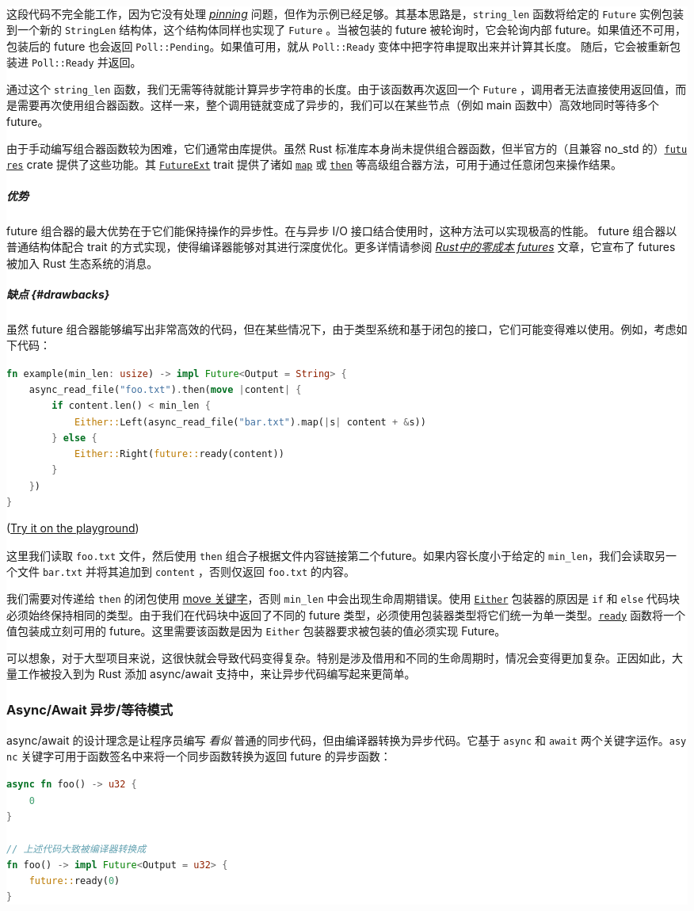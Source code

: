 这段代码不完全能工作，因为它没有处理 [_pinning_] 问题，但作为示例已经足够。其基本思路是，`string_len` 函数将给定的 `Future` 实例包装到一个新的 `StringLen` 结构体，这个结构体同样也实现了 `Future` 。当被包装的 future 被轮询时，它会轮询内部 future。如果值还不可用，包装后的 future 也会返回 `Poll::Pending`。如果值可用，就从 `Poll::Ready` 变体中把字符串提取出来并计算其长度。 随后，它会被重新包装进 `Poll::Ready` 并返回。

[_pinning_]: https://doc.rust-lang.org/stable/core/pin/index.html

通过这个 `string_len` 函数，我们无需等待就能计算异步字符串的长度。由于该函数再次返回一个 `Future` ，调用者无法直接使用返回值，而是需要再次使用组合器函数。这样一来，整个调用链就变成了异步的，我们可以在某些节点（例如 main 函数中）高效地同时等待多个 future。

由于手动编写组合器函数较为困难，它们通常由库提供。虽然 Rust 标准库本身尚未提供组合器函数，但半官方的（且兼容 no_std 的）[`futures`] crate 提供了这些功能。其 [`FutureExt`] trait 提供了诸如 [`map`] 或 [`then`] 等高级组合器方法，可用于通过任意闭包来操作结果。

[`futures`]: https://docs.rs/futures/0.3.4/futures/
[`FutureExt`]: https://docs.rs/futures/0.3.4/futures/future/trait.FutureExt.html
[`map`]: https://docs.rs/futures/0.3.4/futures/future/trait.FutureExt.html#method.map
[`then`]: https://docs.rs/futures/0.3.4/futures/future/trait.FutureExt.html#method.then

##### 优势

future 组合器的最大优势在于它们能保持操作的异步性。在与异步 I/O 接口结合使用时，这种方法可以实现极高的性能。 future 组合器以普通结构体配合 trait 的方式实现，使得编译器能够对其进行深度优化。更多详情请参阅 [_Rust中的零成本 futures_][_Zero-cost futures in Rust_] 文章，它宣布了 futures 被加入 Rust 生态系统的消息。

[_Zero-cost futures in Rust_]: https://aturon.github.io/blog/2016/08/11/futures/

##### 缺点 {#drawbacks}

虽然 future 组合器能够编写出非常高效的代码，但在某些情况下，由于类型系统和基于闭包的接口，它们可能变得难以使用。例如，考虑如下代码：

```rust
fn example(min_len: usize) -> impl Future<Output = String> {
    async_read_file("foo.txt").then(move |content| {
        if content.len() < min_len {
            Either::Left(async_read_file("bar.txt").map(|s| content + &s))
        } else {
            Either::Right(future::ready(content))
        }
    })
}
```

([Try it on the playground](https://play.rust-lang.org/?version=stable&mode=debug&edition=2018&gist=91fc09024eecb2448a85a7ef6a97b8d8))

这里我们读取 `foo.txt` 文件，然后使用 `then` 组合子根据文件内容链接第二个future。如果内容长度小于给定的 `min_len`，我们会读取另一个文件 `bar.txt` 并将其追加到 `content` ，否则仅返回 `foo.txt` 的内容。

我们需要对传递给 `then` 的闭包使用 [move 关键字][`move` keyword]，否则 `min_len` 中会出现生命周期错误。使用 [`Either`] 包装器的原因是 `if` 和 `else` 代码块必须始终保持相同的类型。由于我们在代码块中返回了不同的 future 类型，必须使用包装器类型将它们统一为单一类型。[`ready`] 函数将一个值包装成立刻可用的 future。这里需要该函数是因为 `Either` 包装器要求被包装的值必须实现 Future。

[`move` keyword]: https://doc.rust-lang.org/std/keyword.move.html
[`Either`]: https://docs.rs/futures/0.3.4/futures/future/enum.Either.html
[`ready`]: https://docs.rs/futures/0.3.4/futures/future/fn.ready.html

可以想象，对于大型项目来说，这很快就会导致代码变得复杂。特别是涉及借用和不同的生命周期时，情况会变得更加复杂。正因如此，大量工作被投入到为 Rust 添加 async/await 支持中，来让异步代码编写起来更简单。

### Async/Await 异步/等待模式

async/await 的设计理念是让程序员编写 _看似_ 普通的同步代码，但由编译器转换为异步代码。它基于 `async` 和 `await` 两个关键字运作。`async` 关键字可用于函数签名中来将一个同步函数转换为返回 future 的异步函数：

```rust
async fn foo() -> u32 {
    0
}

// 上述代码大致被编译器转换成
fn foo() -> impl Future<Output = u32> {
    future::ready(0)
}
```


[GitHub]: https://github.com/phil-opp/blog_os
[at the bottom]: #comments
[post branch]: https://github.com/phil-opp/blog_os/tree/post-12
[_multitasking_]: https://en.wikipedia.org/wiki/Computer_multitasking
[_Hardware Interrupts_]: @/edition-2/posts/07-hardware-interrupts/index.md
[call stack]: https://en.wikipedia.org/wiki/Call_stack
[_context switch_]: https://en.wikipedia.org/wiki/Context_switch
[_thread of execution_]: https://en.wikipedia.org/wiki/Thread_(computing)
[coroutines]: https://en.wikipedia.org/wiki/Coroutine
[async/await]: https://rust-lang.github.io/async-book/01_getting_started/04_async_await_primer.html
[_yield_]: https://en.wikipedia.org/wiki/Yield_(multithreading)
[asynchronous operations]: https://en.wikipedia.org/wiki/Asynchronous_I/O
[`Future`]: https://doc.rust-lang.org/nightly/core/future/trait.Future.html
[associated type]: https://doc.rust-lang.org/book/ch19-03-advanced-traits.html#specifying-placeholder-types-in-trait-definitions-with-associated-types
[`poll`]: https://doc.rust-lang.org/nightly/core/future/trait.Future.html#tymethod.poll
[`Poll`]: https://doc.rust-lang.org/nightly/core/task/enum.Poll.html
[_pinned_]: https://doc.rust-lang.org/nightly/core/pin/index.html
[`Waker`]: https://doc.rust-lang.org/nightly/core/task/struct.Waker.html
[`Iterator`]: https://doc.rust-lang.org/stable/core/iter/trait.Iterator.html
[_state machine_]: https://en.wikipedia.org/wiki/Finite-state_machine
[`enum`]: https://doc.rust-lang.org/book/ch06-01-defining-an-enum.html
[_coroutines_]: https://doc.rust-lang.org/stable/unstable-book/language-features/coroutines.html
[heap-allocated]: @/edition-2/posts/10-heap-allocation/index.md
[playground-self-ref]: https://play.rust-lang.org/?version=stable&mode=debug&edition=2018&gist=ce1aff3a37fcc1c8188eeaf0f39c97e8
[`mem::replace`]: https://doc.rust-lang.org/nightly/core/mem/fn.replace.html
[`mem::swap`]: https://doc.rust-lang.org/nightly/core/mem/fn.swap.html
[`Pin`]: https://doc.rust-lang.org/stable/core/pin/struct.Pin.html
[`Unpin`]: https://doc.rust-lang.org/nightly/std/marker/trait.Unpin.html
[pin-get-mut]: https://doc.rust-lang.org/nightly/core/pin/struct.Pin.html#method.get_mut
[pin-deref-mut]: https://doc.rust-lang.org/nightly/core/pin/struct.Pin.html#method.deref_mut
[_auto trait_]: https://doc.rust-lang.org/reference/special-types-and-traits.html#auto-traits
[`PhantomPinned`]: https://doc.rust-lang.org/nightly/core/marker/struct.PhantomPinned.html
[`Box::pin`]: https://doc.rust-lang.org/nightly/alloc/boxed/struct.Box.html#method.pin
[`Box::new`]: https://doc.rust-lang.org/nightly/alloc/boxed/struct.Box.html#method.new
[`get_unchecked_mut`]: https://doc.rust-lang.org/nightly/core/pin/struct.Pin.html#method.get_unchecked_mut
[`Pin::as_mut`]: https://doc.rust-lang.org/nightly/core/pin/struct.Pin.html#method.as_mut
[`pin-utils`]: https://docs.rs/pin-utils/0.1.0-alpha.4/pin_utils/
[`pin` module]: https://doc.rust-lang.org/nightly/core/pin/index.html
[`Pin::new_unchecked`]: https://doc.rust-lang.org/nightly/core/pin/struct.Pin.html#method.new_unchecked
[`Future::poll`]: https://doc.rust-lang.org/nightly/core/future/trait.Future.html#tymethod.poll
[self-ref-async-await]: @/edition-2/posts/12-async-await/index.md#self-referential-structs
[map-src]: https://docs.rs/futures-util/0.3.4/src/futures_util/future/future/map.rs.html
[projections and structural pinning]: https://doc.rust-lang.org/stable/std/pin/index.html#projections-and-structural-pinning
[thread pool]: https://en.wikipedia.org/wiki/Thread_pool
[work stealing]: https://en.wikipedia.org/wiki/Work_stealing
[`Context`]: https://doc.rust-lang.org/nightly/core/task/struct.Context.html
[_trait object_]: https://doc.rust-lang.org/book/ch17-02-trait-objects.html
[_dynamically dispatched_]: https://doc.rust-lang.org/book/ch17-02-trait-objects.html#trait-objects-perform-dynamic-dispatch
[section about pinning]: #pinning
[`VecDeque`]: https://doc.rust-lang.org/stable/alloc/collections/vec_deque/struct.VecDeque.html
[FIFO queue]: https://en.wikipedia.org/wiki/FIFO_(computing_and_electronics)
[`RawWaker`]: https://doc.rust-lang.org/stable/core/task/struct.RawWaker.html
[`Waker::from_raw`]: https://doc.rust-lang.org/stable/core/task/struct.Waker.html#method.from_raw
[_virtual method table_]: https://en.wikipedia.org/wiki/Virtual_method_table
[`RawWakerVTable`]: https://doc.rust-lang.org/stable/core/task/struct.RawWakerVTable.html
[`RawWaker::new`]: https://doc.rust-lang.org/stable/core/task/struct.RawWaker.html#method.new
[`Box`]: https://doc.rust-lang.org/stable/alloc/boxed/struct.Box.html
[`Arc`]: https://doc.rust-lang.org/stable/alloc/sync/struct.Arc.html
[`Box::into_raw`]: https://doc.rust-lang.org/stable/alloc/boxed/struct.Box.html#method.into_raw
[_Interrupts_]: @/edition-2/posts/07-hardware-interrupts/index.md
[atomic operations]: https://doc.rust-lang.org/core/sync/atomic/index.html
[`crossbeam`]: https://github.com/crossbeam-rs/crossbeam
[`ArrayQueue`]: https://docs.rs/crossbeam/0.7.3/crossbeam/queue/struct.ArrayQueue.html
[`ArrayQueue::new`]: https://docs.rs/crossbeam/0.7.3/crossbeam/queue/struct.ArrayQueue.html#method.new
[const-heap-alloc]: https://github.com/rust-lang/const-eval/issues/20
[`OnceCell`]: https://docs.rs/conquer-once/0.2.0/conquer_once/raw/struct.OnceCell.html
[`conquer_once`]: https://docs.rs/conquer-once/0.2.0/conquer_once/index.html
[`lazy_static`]: https://docs.rs/lazy_static/1.4.0/lazy_static/index.html
[`OnceCell::try_get`]: https://docs.rs/conquer-once/0.2.0/conquer_once/raw/struct.OnceCell.html#method.try_get
[`ArrayQueue::push`]: https://docs.rs/crossbeam/0.7.3/crossbeam/queue/struct.ArrayQueue.html#method.push
[`Stream`]: https://rust-lang.github.io/async-book/05_streams/01_chapter.html
[`Iterator::next`]: https://doc.rust-lang.org/stable/core/iter/trait.Iterator.html#tymethod.next
[`ArrayQueue::pop`]: https://docs.rs/crossbeam/0.7.3/crossbeam/queue/struct.ArrayQueue.html#method.pop
[`AtomicWaker`]: https://docs.rs/futures-util/0.3.4/futures_util/task/struct.AtomicWaker.html
[`AtomicWaker::register`]: https://docs.rs/futures-util/0.3.4/futures_util/task/struct.AtomicWaker.html#method.register
[`AtomicWaker::take`]: https://docs.rs/futures/0.3.4/futures/task/struct.AtomicWaker.html#method.take
[`wake`]: https://doc.rust-lang.org/stable/core/task/struct.Waker.html#method.wake
[keyboard interrupt handler]: @/edition-2/posts/07-hardware-interrupts/index.md#interpreting-the-scancodes
[`next`]: https://docs.rs/futures-util/0.3.4/futures_util/stream/trait.StreamExt.html#method.next
[`StreamExt`]: https://docs.rs/futures-util/0.3.4/futures_util/stream/trait.StreamExt.html